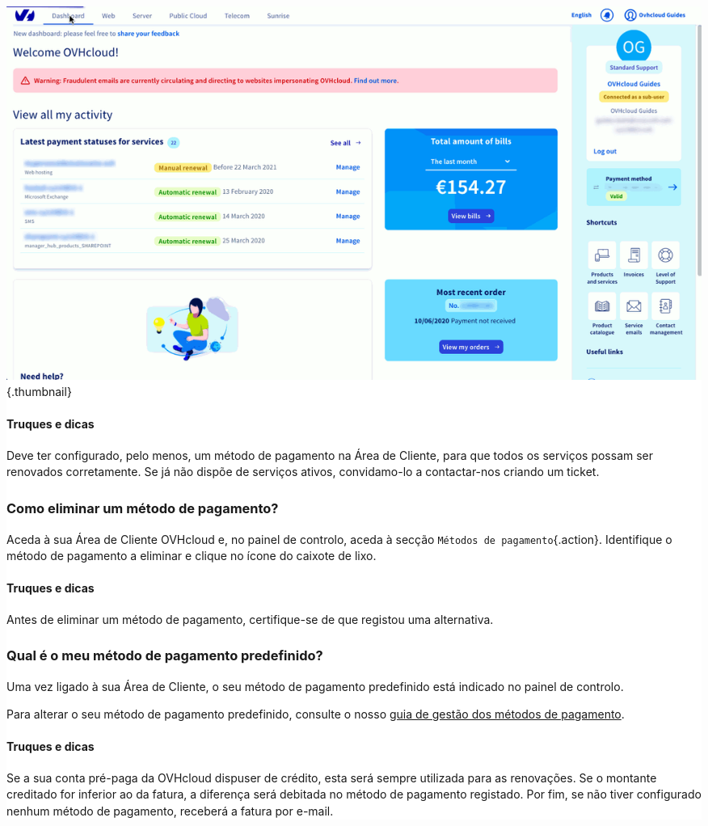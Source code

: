 ![FAQ billing](/pages/assets/screens/control_panel/product-selection/right-column/faq-billing01.gif){.thumbnail}

#### Truques e dicas

Deve ter configurado, pelo menos, um método de pagamento na Área de Cliente, para que todos os serviços possam ser renovados corretamente. Se já não dispõe de serviços ativos, convidamo-lo a contactar-nos criando um ticket.

### Como eliminar um método de pagamento?

Aceda à sua Área de Cliente OVHcloud e, no painel de controlo, aceda à secção `Métodos de pagamento`{.action}. Identifique o método de pagamento a eliminar e clique no ícone do caixote de lixo.

#### Truques e dicas

Antes de eliminar um método de pagamento, certifique-se de que registou uma alternativa.

### Qual é o meu método de pagamento predefinido?

Uma vez ligado à sua Área de Cliente, o seu método de pagamento predefinido está indicado no painel de controlo.

Para alterar o seu método de pagamento predefinido, consulte o nosso [guia de gestão dos métodos de pagamento](/pages/account_and_service_management/managing_billing_payments_and_services/manage-payment-methods).

#### Truques e dicas

Se a sua conta pré-paga da OVHcloud dispuser de crédito, esta será sempre utilizada para as renovações. Se o montante creditado for inferior ao da fatura, a diferença será debitada no método de pagamento registado. Por fim, se não tiver configurado nenhum método de pagamento, receberá a fatura por e-mail.
